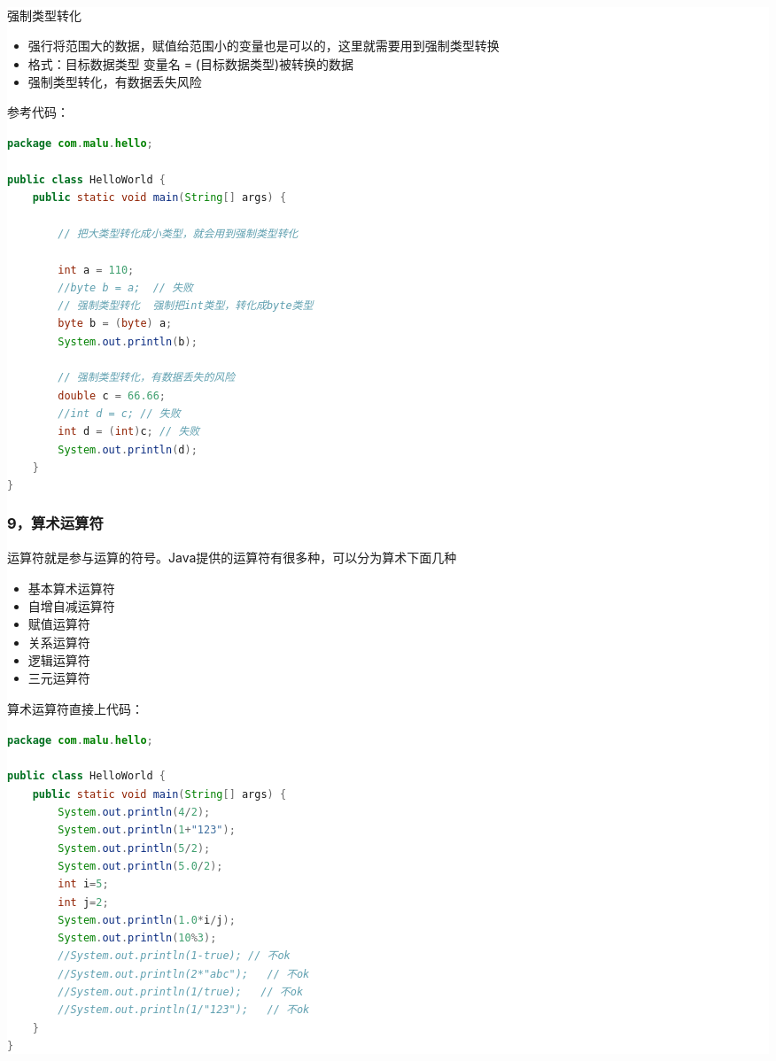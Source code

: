 强制类型转化

* 强行将范围大的数据，赋值给范围小的变量也是可以的，这里就需要用到强制类型转换
* 格式：目标数据类型  变量名  =  (目标数据类型)被转换的数据
* 强制类型转化，有数据丢失风险

参考代码：

```java
package com.malu.hello;

public class HelloWorld {
    public static void main(String[] args) {

        // 把大类型转化成小类型，就会用到强制类型转化
        
        int a = 110;
        //byte b = a;  // 失败
        // 强制类型转化  强制把int类型，转化成byte类型
        byte b = (byte) a;
        System.out.println(b);

        // 强制类型转化，有数据丢失的风险
        double c = 66.66;
        //int d = c; // 失败
        int d = (int)c; // 失败
        System.out.println(d);
    }
}

```

### 9，算术运算符

运算符就是参与运算的符号。Java提供的运算符有很多种，可以分为算术下面几种

* 基本算术运算符
* 自增自减运算符
* 赋值运算符
* 关系运算符
* 逻辑运算符
* 三元运算符

算术运算符直接上代码：

```java
package com.malu.hello;

public class HelloWorld {
    public static void main(String[] args) {
        System.out.println(4/2);
        System.out.println(1+"123");
        System.out.println(5/2);
        System.out.println(5.0/2);
        int i=5;
        int j=2;
        System.out.println(1.0*i/j);
        System.out.println(10%3);
        //System.out.println(1-true); // 不ok
        //System.out.println(2*"abc");   // 不ok
        //System.out.println(1/true);   // 不ok
        //System.out.println(1/"123");   // 不ok
    }
}
```

